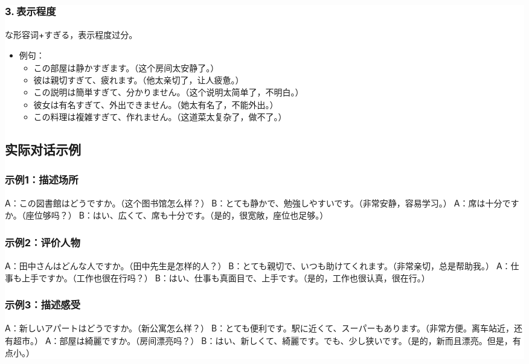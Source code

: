 ### 3. 表示程度
な形容词+すぎる，表示程度过分。

- 例句：
  - この部屋は静かすぎます。（这个房间太安静了。）
  - 彼は親切すぎて、疲れます。（他太亲切了，让人疲惫。）
  - この説明は簡単すぎて、分かりません。（这个说明太简单了，不明白。）
  - 彼女は有名すぎて、外出できません。（她太有名了，不能外出。）
  - この料理は複雑すぎて、作れません。（这道菜太复杂了，做不了。）

## 实际对话示例

### 示例1：描述场所
A：この図書館はどうですか。（这个图书馆怎么样？）
B：とても静かで、勉強しやすいです。（非常安静，容易学习。）
A：席は十分ですか。（座位够吗？）
B：はい、広くて、席も十分です。（是的，很宽敞，座位也足够。）

### 示例2：评价人物
A：田中さんはどんな人ですか。（田中先生是怎样的人？）
B：とても親切で、いつも助けてくれます。（非常亲切，总是帮助我。）
A：仕事も上手ですか。（工作也很在行吗？）
B：はい、仕事も真面目で、上手です。（是的，工作也很认真，很在行。）

### 示例3：描述感受
A：新しいアパートはどうですか。（新公寓怎么样？）
B：とても便利です。駅に近くて、スーパーもあります。（非常方便。离车站近，还有超市。）
A：部屋は綺麗ですか。（房间漂亮吗？）
B：はい、新しくて、綺麗です。でも、少し狭いです。（是的，新而且漂亮。但是，有点小。） 